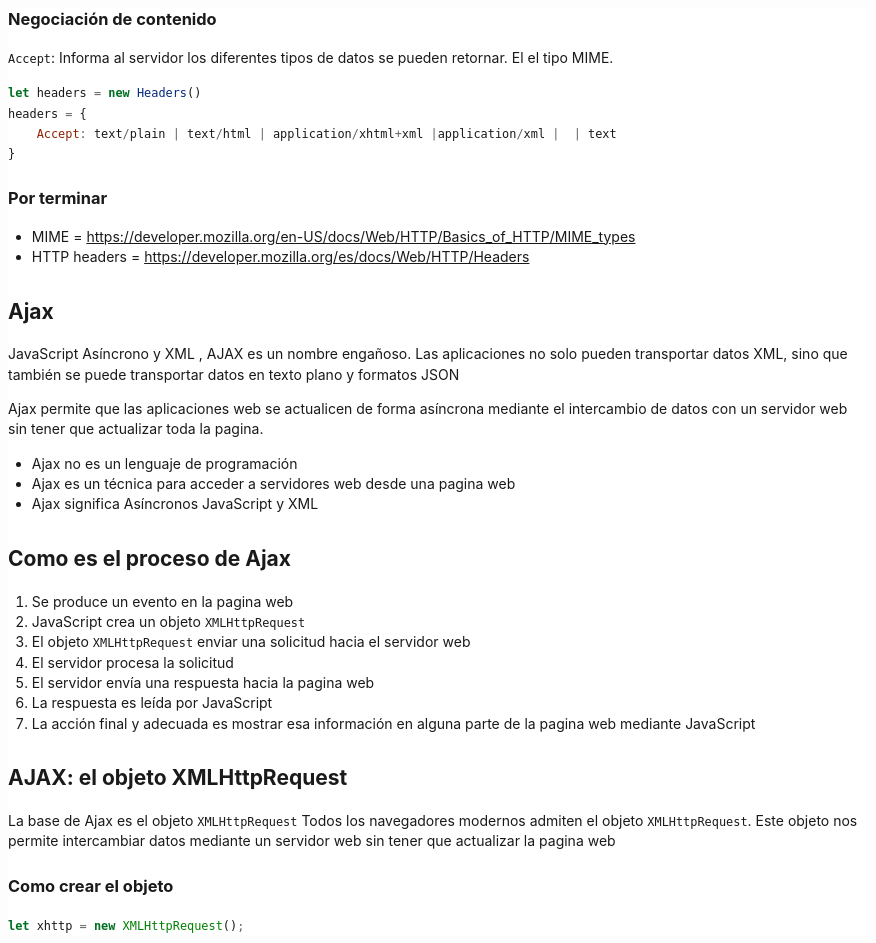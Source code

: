 

### Negociación de contenido

`Accept`: Informa al servidor los diferentes tipos de datos se pueden retornar. El el tipo MIME.

```javascript
let headers = new Headers()
headers = {
	Accept: text/plain | text/html | application/xhtml+xml |application/xml |  | text
}

```

### Por terminar

- MIME = https://developer.mozilla.org/en-US/docs/Web/HTTP/Basics_of_HTTP/MIME_types
- HTTP headers = https://developer.mozilla.org/es/docs/Web/HTTP/Headers

## Ajax

JavaScript Asíncrono y XML , AJAX es un nombre engañoso. Las aplicaciones no solo pueden transportar datos XML, sino que también se puede transportar datos en texto plano y formatos JSON  

Ajax permite que las aplicaciones web se actualicen de forma asíncrona mediante el intercambio de datos con un servidor web sin tener que actualizar toda la pagina.

- Ajax no es un lenguaje de programación 
- Ajax es un técnica para acceder a servidores web desde una pagina web
- Ajax significa Asíncronos JavaScript y XML 

## Como es el proceso de Ajax

1. Se produce un evento en la pagina web 
2. JavaScript crea un objeto ``XMLHttpRequest``
3. El objeto `XMLHttpRequest` enviar una solicitud hacia el servidor web
4. El servidor procesa la solicitud 
5. El servidor envía una respuesta hacia la pagina web
6. La respuesta es leída por JavaScript 
7. La acción final y adecuada es mostrar esa información en alguna parte de la pagina web mediante JavaScript 

##  AJAX: el objeto XMLHttpRequest 

La base de Ajax es el objeto `XMLHttpRequest` Todos los navegadores modernos admiten el objeto `XMLHttpRequest`. Este objeto nos permite intercambiar datos mediante un servidor web sin tener que actualizar la pagina web 

### Como crear el objeto 

```javascript
let xhttp = new XMLHttpRequest();
```
